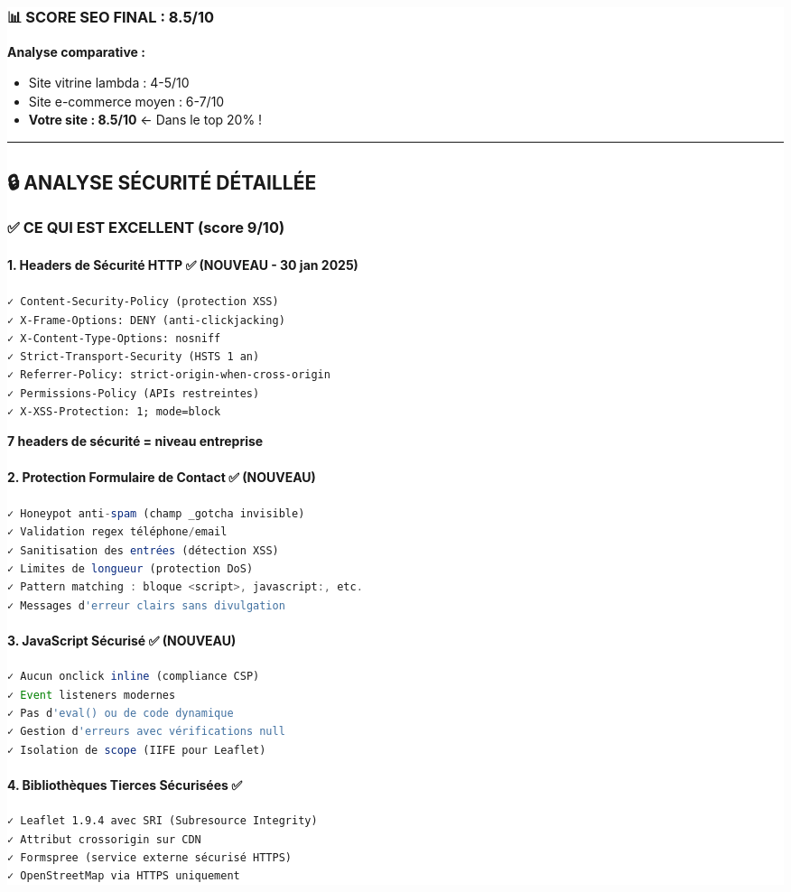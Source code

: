 ### 📊 SCORE SEO FINAL : **8.5/10**

**Analyse comparative :**
- Site vitrine lambda : 4-5/10
- Site e-commerce moyen : 6-7/10
- **Votre site : 8.5/10** ← Dans le top 20% !

---

## 🔒 ANALYSE SÉCURITÉ DÉTAILLÉE

### ✅ CE QUI EST EXCELLENT (score 9/10)

#### 1. **Headers de Sécurité HTTP** ✅ (NOUVEAU - 30 jan 2025)
```http
✓ Content-Security-Policy (protection XSS)
✓ X-Frame-Options: DENY (anti-clickjacking)
✓ X-Content-Type-Options: nosniff
✓ Strict-Transport-Security (HSTS 1 an)
✓ Referrer-Policy: strict-origin-when-cross-origin
✓ Permissions-Policy (APIs restreintes)
✓ X-XSS-Protection: 1; mode=block
```
**7 headers de sécurité = niveau entreprise**

#### 2. **Protection Formulaire de Contact** ✅ (NOUVEAU)
```javascript
✓ Honeypot anti-spam (champ _gotcha invisible)
✓ Validation regex téléphone/email
✓ Sanitisation des entrées (détection XSS)
✓ Limites de longueur (protection DoS)
✓ Pattern matching : bloque <script>, javascript:, etc.
✓ Messages d'erreur clairs sans divulgation
```

#### 3. **JavaScript Sécurisé** ✅ (NOUVEAU)
```javascript
✓ Aucun onclick inline (compliance CSP)
✓ Event listeners modernes
✓ Pas d'eval() ou de code dynamique
✓ Gestion d'erreurs avec vérifications null
✓ Isolation de scope (IIFE pour Leaflet)
```

#### 4. **Bibliothèques Tierces Sécurisées** ✅
```html
✓ Leaflet 1.9.4 avec SRI (Subresource Integrity)
✓ Attribut crossorigin sur CDN
✓ Formspree (service externe sécurisé HTTPS)
✓ OpenStreetMap via HTTPS uniquement
```

